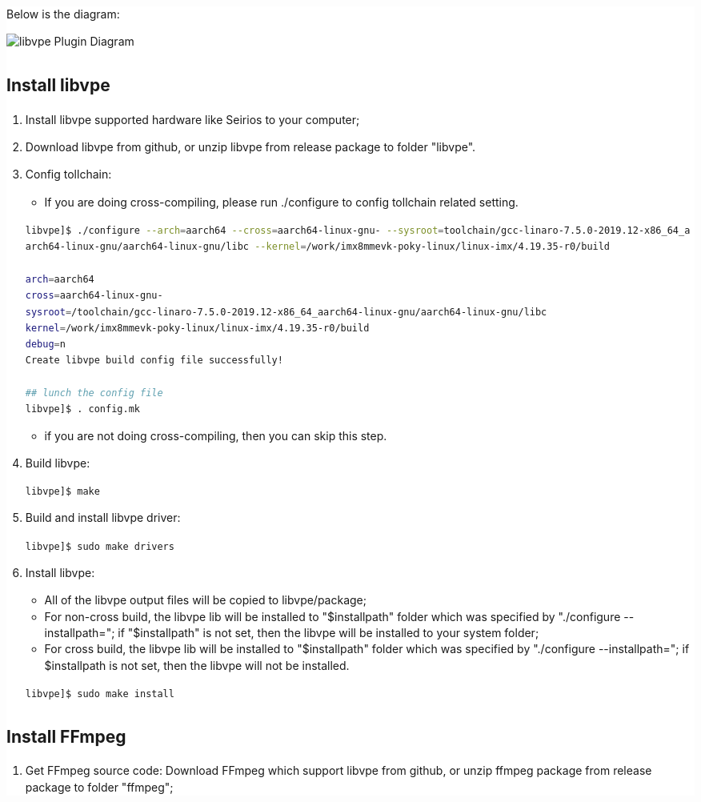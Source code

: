 Below is the diagram:

![libvpe Plugin Diagram](https://raw.githubusercontent.com/emergetech0/libvpe/master/doc/vpe.svg)
## Install libvpe
1. Install libvpe supported hardware like Seirios to your computer;
2. Download libvpe from github, or unzip libvpe from release package to folder "libvpe".
3. Config tollchain:
    * If you are doing cross-compiling, please run ./configure to config tollchain related setting.

    ```bash
    libvpe]$ ./configure --arch=aarch64 --cross=aarch64-linux-gnu- --sysroot=toolchain/gcc-linaro-7.5.0-2019.12-x86_64_aarch64-linux-gnu/aarch64-linux-gnu/libc --kernel=/work/imx8mmevk-poky-linux/linux-imx/4.19.35-r0/build

    arch=aarch64
    cross=aarch64-linux-gnu-
    sysroot=/toolchain/gcc-linaro-7.5.0-2019.12-x86_64_aarch64-linux-gnu/aarch64-linux-gnu/libc
    kernel=/work/imx8mmevk-poky-linux/linux-imx/4.19.35-r0/build
    debug=n
    Create libvpe build config file successfully!

    ## lunch the config file
    libvpe]$ . config.mk
    ```

    * if you are not doing cross-compiling, then you can skip this step.
4. Build libvpe:
    ```bash
    libvpe]$ make
    ```

5. Build and install libvpe driver:
    ```bash
    libvpe]$ sudo make drivers
    ```

6. Install libvpe:
    * All of the libvpe output files will be copied to libvpe/package;
    * For non-cross build, the libvpe lib will be installed to "$installpath" folder which was specified by "./configure --installpath="; if "$installpath" is not set, then the libvpe will be installed to your system folder;
    * For cross build, the libvpe lib will be installed to "$installpath" folder which was specified by "./configure --installpath="; if $installpath is not set, then the libvpe will not be installed.

    ```bash
    libvpe]$ sudo make install
    ```
## Install FFmpeg

1. Get FFmpeg source code:
   Download FFmpeg which support libvpe from github, or unzip ffmpeg package from release package to folder "ffmpeg";
